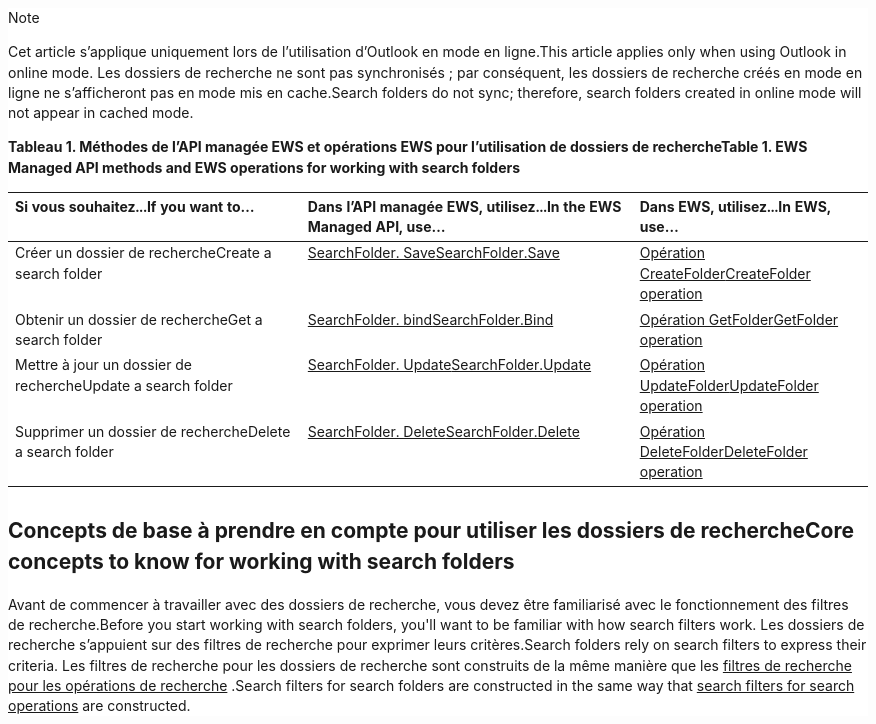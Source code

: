 > [!NOTE] 
> <span data-ttu-id="d2d4f-113">Cet article s’applique uniquement lors de l’utilisation d’Outlook en mode en ligne.</span><span class="sxs-lookup"><span data-stu-id="d2d4f-113">This article applies only when using Outlook in online mode.</span></span> <span data-ttu-id="d2d4f-114">Les dossiers de recherche ne sont pas synchronisés ; par conséquent, les dossiers de recherche créés en mode en ligne ne s’afficheront pas en mode mis en cache.</span><span class="sxs-lookup"><span data-stu-id="d2d4f-114">Search folders do not sync; therefore, search folders created in online mode will not appear in cached mode.</span></span>
  
<span data-ttu-id="d2d4f-115">**Tableau 1. Méthodes de l’API managée EWS et opérations EWS pour l’utilisation de dossiers de recherche**</span><span class="sxs-lookup"><span data-stu-id="d2d4f-115">**Table 1. EWS Managed API methods and EWS operations for working with search folders**</span></span>

|<span data-ttu-id="d2d4f-116">Si vous souhaitez...</span><span class="sxs-lookup"><span data-stu-id="d2d4f-116">If you want to…</span></span>|<span data-ttu-id="d2d4f-117">Dans l’API managée EWS, utilisez...</span><span class="sxs-lookup"><span data-stu-id="d2d4f-117">In the EWS Managed API, use…</span></span>|<span data-ttu-id="d2d4f-118">Dans EWS, utilisez...</span><span class="sxs-lookup"><span data-stu-id="d2d4f-118">In EWS, use…</span></span>|
|:-----|:-----|:-----|
|<span data-ttu-id="d2d4f-119">Créer un dossier de recherche</span><span class="sxs-lookup"><span data-stu-id="d2d4f-119">Create a search folder</span></span>  <br/> |[<span data-ttu-id="d2d4f-120">SearchFolder. Save</span><span class="sxs-lookup"><span data-stu-id="d2d4f-120">SearchFolder.Save</span></span>](https://msdn.microsoft.com/library/microsoft.exchange.webservices.data.searchfolder.save%28v=exchg.80%29.aspx) <br/> |[<span data-ttu-id="d2d4f-121">Opération CreateFolder</span><span class="sxs-lookup"><span data-stu-id="d2d4f-121">CreateFolder operation</span></span>](https://msdn.microsoft.com/library/6f6c334c-b190-4e55-8f0a-38f2a018d1b3%28Office.15%29.aspx) <br/> |
|<span data-ttu-id="d2d4f-122">Obtenir un dossier de recherche</span><span class="sxs-lookup"><span data-stu-id="d2d4f-122">Get a search folder</span></span>  <br/> |[<span data-ttu-id="d2d4f-123">SearchFolder. bind</span><span class="sxs-lookup"><span data-stu-id="d2d4f-123">SearchFolder.Bind</span></span>](https://msdn.microsoft.com/library/microsoft.exchange.webservices.data.searchfolder.bind%28v=exchg.80%29.aspx) <br/> |[<span data-ttu-id="d2d4f-124">Opération GetFolder</span><span class="sxs-lookup"><span data-stu-id="d2d4f-124">GetFolder operation</span></span>](https://msdn.microsoft.com/library/355bcf93-dc71-4493-b177-622afac5fdb9%28Office.15%29.aspx) <br/> |
|<span data-ttu-id="d2d4f-125">Mettre à jour un dossier de recherche</span><span class="sxs-lookup"><span data-stu-id="d2d4f-125">Update a search folder</span></span>  <br/> |[<span data-ttu-id="d2d4f-126">SearchFolder. Update</span><span class="sxs-lookup"><span data-stu-id="d2d4f-126">SearchFolder.Update</span></span>](https://msdn.microsoft.com/library/microsoft.exchange.webservices.data.folder.update%28v=exchg.80%29.aspx) <br/> |[<span data-ttu-id="d2d4f-127">Opération UpdateFolder</span><span class="sxs-lookup"><span data-stu-id="d2d4f-127">UpdateFolder operation</span></span>](https://msdn.microsoft.com/library/3494c996-b834-4813-b1ca-d99642d8b4e7%28Office.15%29.aspx) <br/> |
|<span data-ttu-id="d2d4f-128">Supprimer un dossier de recherche</span><span class="sxs-lookup"><span data-stu-id="d2d4f-128">Delete a search folder</span></span>  <br/> |[<span data-ttu-id="d2d4f-129">SearchFolder. Delete</span><span class="sxs-lookup"><span data-stu-id="d2d4f-129">SearchFolder.Delete</span></span>](https://msdn.microsoft.com/library/microsoft.exchange.webservices.data.folder.delete%28v=exchg.80%29.aspx) <br/> |[<span data-ttu-id="d2d4f-130">Opération DeleteFolder</span><span class="sxs-lookup"><span data-stu-id="d2d4f-130">DeleteFolder operation</span></span>](https://msdn.microsoft.com/library/b0f92682-4895-4bcf-a4a1-e4c2e8403979%28Office.15%29.aspx) <br/> |
   
## <a name="core-concepts-to-know-for-working-with-search-folders"></a><span data-ttu-id="d2d4f-131">Concepts de base à prendre en compte pour utiliser les dossiers de recherche</span><span class="sxs-lookup"><span data-stu-id="d2d4f-131">Core concepts to know for working with search folders</span></span>
<span data-ttu-id="d2d4f-132"><a name="bk_CoreConcepts"> </a></span><span class="sxs-lookup"><span data-stu-id="d2d4f-132"><a name="bk_CoreConcepts"> </a></span></span>

<span data-ttu-id="d2d4f-133">Avant de commencer à travailler avec des dossiers de recherche, vous devez être familiarisé avec le fonctionnement des filtres de recherche.</span><span class="sxs-lookup"><span data-stu-id="d2d4f-133">Before you start working with search folders, you'll want to be familiar with how search filters work.</span></span> <span data-ttu-id="d2d4f-134">Les dossiers de recherche s’appuient sur des filtres de recherche pour exprimer leurs critères.</span><span class="sxs-lookup"><span data-stu-id="d2d4f-134">Search folders rely on search filters to express their criteria.</span></span> <span data-ttu-id="d2d4f-135">Les filtres de recherche pour les dossiers de recherche sont construits de la même manière que les [filtres de recherche pour les opérations de recherche](how-to-use-search-filters-with-ews-in-exchange.md) .</span><span class="sxs-lookup"><span data-stu-id="d2d4f-135">Search filters for search folders are constructed in the same way that [search filters for search operations](how-to-use-search-filters-with-ews-in-exchange.md) are constructed.</span></span> 
  